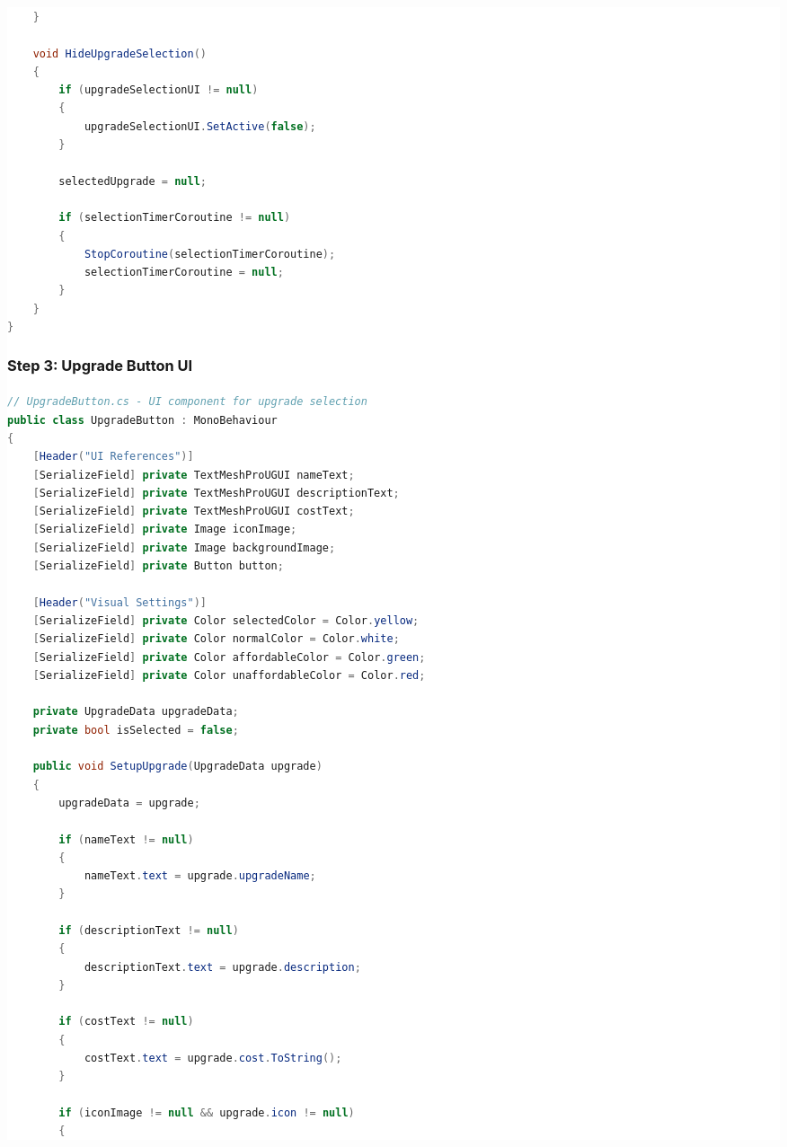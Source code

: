 ```csharp
    }
    
    void HideUpgradeSelection()
    {
        if (upgradeSelectionUI != null)
        {
            upgradeSelectionUI.SetActive(false);
        }
        
        selectedUpgrade = null;
        
        if (selectionTimerCoroutine != null)
        {
            StopCoroutine(selectionTimerCoroutine);
            selectionTimerCoroutine = null;
        }
    }
}
```

### Step 3: Upgrade Button UI
```csharp
// UpgradeButton.cs - UI component for upgrade selection
public class UpgradeButton : MonoBehaviour
{
    [Header("UI References")]
    [SerializeField] private TextMeshProUGUI nameText;
    [SerializeField] private TextMeshProUGUI descriptionText;
    [SerializeField] private TextMeshProUGUI costText;
    [SerializeField] private Image iconImage;
    [SerializeField] private Image backgroundImage;
    [SerializeField] private Button button;
    
    [Header("Visual Settings")]
    [SerializeField] private Color selectedColor = Color.yellow;
    [SerializeField] private Color normalColor = Color.white;
    [SerializeField] private Color affordableColor = Color.green;
    [SerializeField] private Color unaffordableColor = Color.red;
    
    private UpgradeData upgradeData;
    private bool isSelected = false;
    
    public void SetupUpgrade(UpgradeData upgrade)
    {
        upgradeData = upgrade;
        
        if (nameText != null)
        {
            nameText.text = upgrade.upgradeName;
        }
        
        if (descriptionText != null)
        {
            descriptionText.text = upgrade.description;
        }
        
        if (costText != null)
        {
            costText.text = upgrade.cost.ToString();
        }
        
        if (iconImage != null && upgrade.icon != null)
        {
```